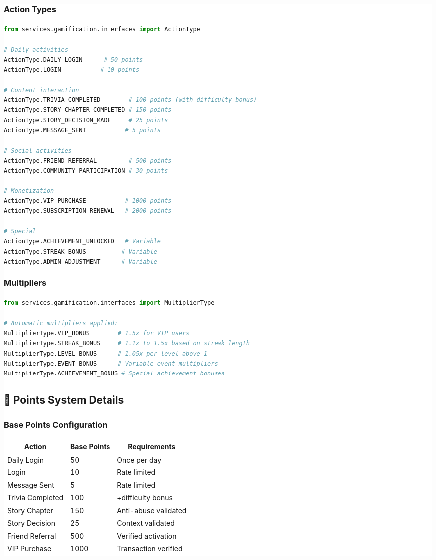 ### Action Types

```python
from services.gamification.interfaces import ActionType

# Daily activities
ActionType.DAILY_LOGIN      # 50 points
ActionType.LOGIN           # 10 points

# Content interaction  
ActionType.TRIVIA_COMPLETED        # 100 points (with difficulty bonus)
ActionType.STORY_CHAPTER_COMPLETED # 150 points
ActionType.STORY_DECISION_MADE     # 25 points
ActionType.MESSAGE_SENT           # 5 points

# Social activities
ActionType.FRIEND_REFERRAL         # 500 points
ActionType.COMMUNITY_PARTICIPATION # 30 points

# Monetization
ActionType.VIP_PURCHASE           # 1000 points
ActionType.SUBSCRIPTION_RENEWAL   # 2000 points

# Special
ActionType.ACHIEVEMENT_UNLOCKED   # Variable
ActionType.STREAK_BONUS          # Variable
ActionType.ADMIN_ADJUSTMENT      # Variable
```

### Multipliers

```python
from services.gamification.interfaces import MultiplierType

# Automatic multipliers applied:
MultiplierType.VIP_BONUS        # 1.5x for VIP users
MultiplierType.STREAK_BONUS     # 1.1x to 1.5x based on streak length
MultiplierType.LEVEL_BONUS      # 1.05x per level above 1
MultiplierType.EVENT_BONUS      # Variable event multipliers
MultiplierType.ACHIEVEMENT_BONUS # Special achievement bonuses
```

## 🎪 Points System Details

### Base Points Configuration

| Action | Base Points | Requirements |
|--------|-------------|--------------|
| Daily Login | 50 | Once per day |
| Login | 10 | Rate limited |
| Message Sent | 5 | Rate limited |
| Trivia Completed | 100 | +difficulty bonus |
| Story Chapter | 150 | Anti-abuse validated |
| Story Decision | 25 | Context validated |
| Friend Referral | 500 | Verified activation |
| VIP Purchase | 1000 | Transaction verified |
